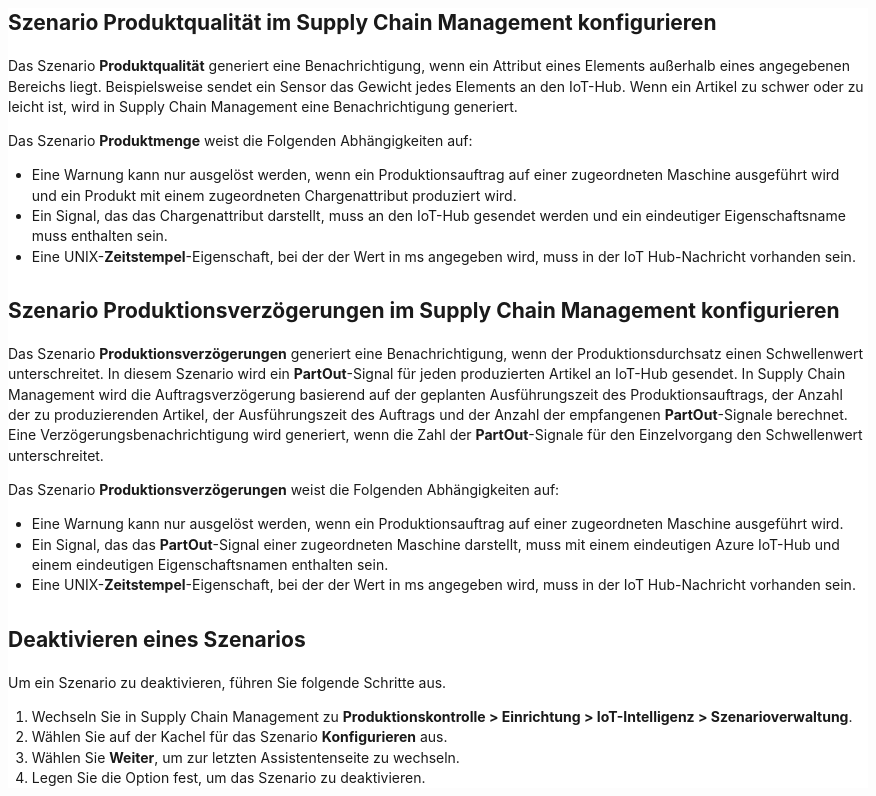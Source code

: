 ## <a name="configure-the-product-quality-scenario-in-supply-chain-management"></a>Szenario Produktqualität im Supply Chain Management konfigurieren

Das Szenario **Produktqualität** generiert eine Benachrichtigung, wenn ein Attribut eines Elements außerhalb eines angegebenen Bereichs liegt. Beispielsweise sendet ein Sensor das Gewicht jedes Elements an den IoT-Hub. Wenn ein Artikel zu schwer oder zu leicht ist, wird in Supply Chain Management eine Benachrichtigung generiert.

Das Szenario **Produktmenge** weist die Folgenden Abhängigkeiten auf:

+ Eine Warnung kann nur ausgelöst werden, wenn ein Produktionsauftrag auf einer zugeordneten Maschine ausgeführt wird und ein Produkt mit einem zugeordneten Chargenattribut produziert wird.
+ Ein Signal, das das Chargenattribut darstellt, muss an den IoT-Hub gesendet werden und ein eindeutiger Eigenschaftsname muss enthalten sein.
+ Eine UNIX-**Zeitstempel**-Eigenschaft, bei der der Wert in ms angegeben wird, muss in der IoT Hub-Nachricht vorhanden sein.

## <a name="configure-the-production-delays-scenario-in-supply-chain-management"></a>Szenario Produktionsverzögerungen im Supply Chain Management konfigurieren

Das Szenario **Produktionsverzögerungen** generiert eine Benachrichtigung, wenn der Produktionsdurchsatz einen Schwellenwert unterschreitet. In diesem Szenario wird ein **PartOut**-Signal für jeden produzierten Artikel an IoT-Hub gesendet. In Supply Chain Management wird die Auftragsverzögerung basierend auf der geplanten Ausführungszeit des Produktionsauftrags, der Anzahl der zu produzierenden Artikel, der Ausführungszeit des Auftrags und der Anzahl der empfangenen **PartOut**-Signale berechnet. Eine Verzögerungsbenachrichtigung wird generiert, wenn die Zahl der **PartOut**-Signale für den Einzelvorgang den Schwellenwert unterschreitet.

Das Szenario **Produktionsverzögerungen** weist die Folgenden Abhängigkeiten auf:

+ Eine Warnung kann nur ausgelöst werden, wenn ein Produktionsauftrag auf einer zugeordneten Maschine ausgeführt wird.
+ Ein Signal, das das **PartOut**-Signal einer zugeordneten Maschine darstellt, muss mit einem eindeutigen Azure IoT-Hub und einem eindeutigen Eigenschaftsnamen enthalten sein.
+ Eine UNIX-**Zeitstempel**-Eigenschaft, bei der der Wert in ms angegeben wird, muss in der IoT Hub-Nachricht vorhanden sein.

## <a name="disable-a-scenario"></a>Deaktivieren eines Szenarios

Um ein Szenario zu deaktivieren, führen Sie folgende Schritte aus.

1. Wechseln Sie in Supply Chain Management zu **Produktionskontrolle \> Einrichtung \> IoT-Intelligenz \> Szenarioverwaltung**.
2. Wählen Sie auf der Kachel für das Szenario **Konfigurieren** aus.
3. Wählen Sie **Weiter**, um zur letzten Assistentenseite zu wechseln.
4. Legen Sie die Option fest, um das Szenario zu deaktivieren.
